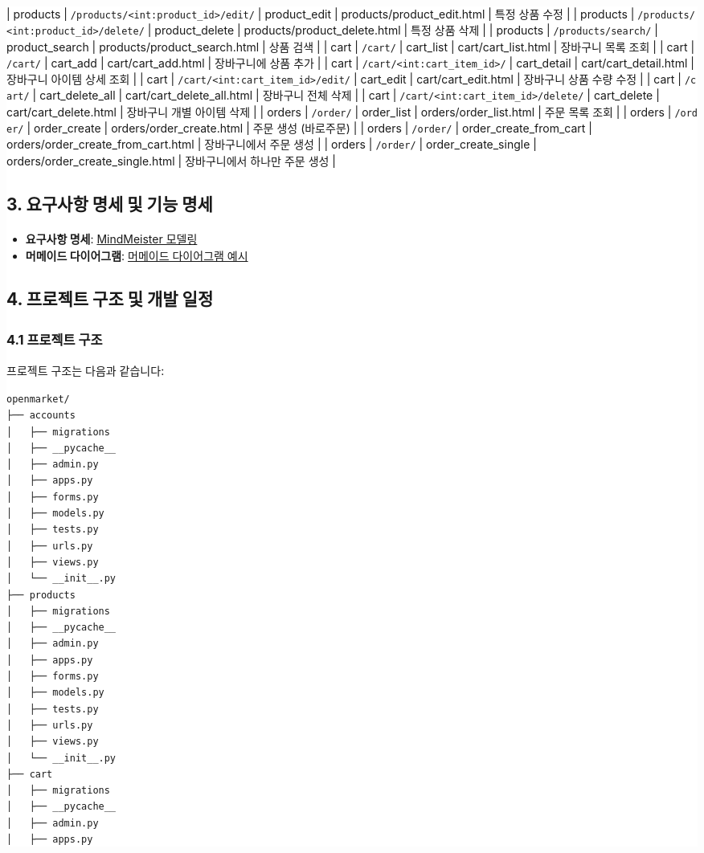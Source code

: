 | products | `/products/<int:product_id>/edit/`                    | product_edit                      | products/product_edit.html                      | 특정 상품 수정                |
| products | `/products/<int:product_id>/delete/`                  | product_delete                    | products/product_delete.html                    | 특정 상품 삭제                |
| products | `/products/search/`                                   | product_search                    | products/product_search.html                    | 상품 검색                     |
| cart     | `/cart/`                                              | cart_list                         | cart/cart_list.html                             | 장바구니 목록 조회            |
| cart     | `/cart/`                                              | cart_add                          | cart/cart_add.html                              | 장바구니에 상품 추가          |
| cart     | `/cart/<int:cart_item_id>/`                           | cart_detail                       | cart/cart_detail.html                           | 장바구니 아이템 상세 조회     |
| cart     | `/cart/<int:cart_item_id>/edit/`                      | cart_edit                         | cart/cart_edit.html                             | 장바구니 상품 수량 수정       |
| cart     | `/cart/`                                              | cart_delete_all                   | cart/cart_delete_all.html                       | 장바구니 전체 삭제            |
| cart     | `/cart/<int:cart_item_id>/delete/`                    | cart_delete                       | cart/cart_delete.html                           | 장바구니 개별 아이템 삭제     |
| orders   | `/order/`                                             | order_list                        | orders/order_list.html                          | 주문 목록 조회                |
| orders   | `/order/`                                             | order_create                      | orders/order_create.html                        | 주문 생성 (바로주문)          |
| orders   | `/order/`                                             | order_create_from_cart            | orders/order_create_from_cart.html              | 장바구니에서 주문 생성        |
| orders   | `/order/`                                             | order_create_single               | orders/order_create_single.html                 | 장바구니에서 하나만 주문 생성 |

## 3. 요구사항 명세 및 기능 명세

- **요구사항 명세**: [MindMeister 모델링](https://www.mindmeister.com/)
- **머메이드 다이어그램**: [머메이드 다이어그램 예시](https://mermaid-js.github.io/mermaid-live-editor/)

## 4. 프로젝트 구조 및 개발 일정

### 4.1 프로젝트 구조

프로젝트 구조는 다음과 같습니다:

```
openmarket/
├── accounts
│   ├── migrations
│   ├── __pycache__
│   ├── admin.py
│   ├── apps.py
│   ├── forms.py
│   ├── models.py
│   ├── tests.py
│   ├── urls.py
│   ├── views.py
│   └── __init__.py
├── products
│   ├── migrations
│   ├── __pycache__
│   ├── admin.py
│   ├── apps.py
│   ├── forms.py
│   ├── models.py
│   ├── tests.py
│   ├── urls.py
│   ├── views.py
│   └── __init__.py
├── cart
│   ├── migrations
│   ├── __pycache__
│   ├── admin.py
│   ├── apps.py
```